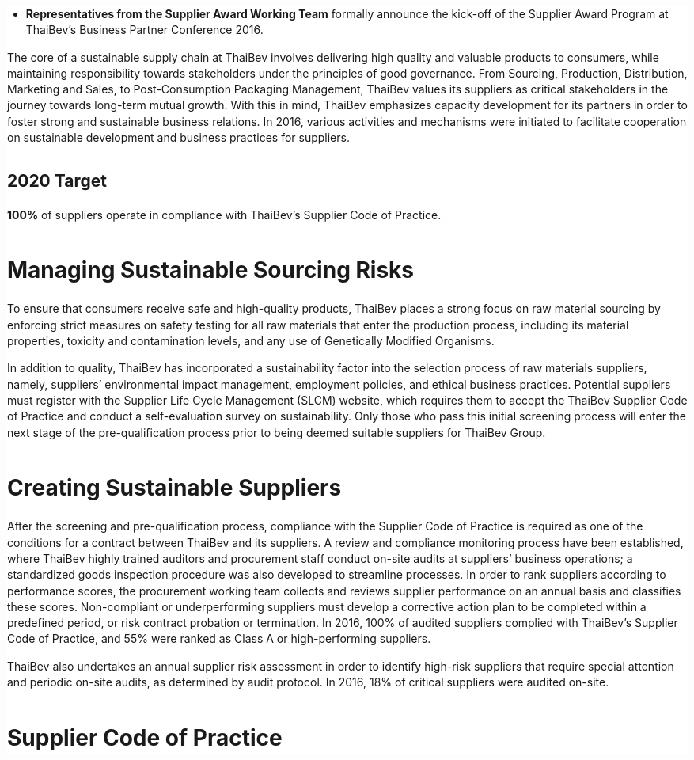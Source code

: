 - **Representatives from the Supplier Award Working Team** formally announce the kick-off of the Supplier Award Program at ThaiBev’s Business Partner Conference 2016.

The core of a sustainable supply chain at ThaiBev involves delivering high quality and valuable products to consumers, while maintaining responsibility towards stakeholders under the principles of good governance. From Sourcing, Production, Distribution, Marketing and Sales, to Post-Consumption Packaging Management, ThaiBev values its suppliers as critical stakeholders in the journey towards long-term mutual growth. With this in mind, ThaiBev emphasizes capacity development for its partners in order to foster strong and sustainable business relations. In 2016, various activities and mechanisms were initiated to facilitate cooperation on sustainable development and business practices for suppliers.

## 2020 Target

**100%** of suppliers operate in compliance with ThaiBev’s Supplier Code of Practice.

# Managing Sustainable Sourcing Risks

To ensure that consumers receive safe and high-quality products, ThaiBev places a strong focus on raw material sourcing by enforcing strict measures on safety testing for all raw materials that enter the production process, including its material properties, toxicity and contamination levels, and any use of Genetically Modified Organisms.

In addition to quality, ThaiBev has incorporated a sustainability factor into the selection process of raw materials suppliers, namely, suppliers’ environmental impact management, employment policies, and ethical business practices. Potential suppliers must register with the Supplier Life Cycle Management (SLCM) website, which requires them to accept the ThaiBev Supplier Code of Practice and conduct a self-evaluation survey on sustainability. Only those who pass this initial screening process will enter the next stage of the pre-qualification process prior to being deemed suitable suppliers for ThaiBev Group.

# Creating Sustainable Suppliers

After the screening and pre-qualification process, compliance with the Supplier Code of Practice is required as one of the conditions for a contract between ThaiBev and its suppliers. A review and compliance monitoring process have been established, where ThaiBev highly trained auditors and procurement staff conduct on-site audits at suppliers’ business operations; a standardized goods inspection procedure was also developed to streamline processes. In order to rank suppliers according to performance scores, the procurement working team collects and reviews supplier performance on an annual basis and classifies these scores. Non-compliant or underperforming suppliers must develop a corrective action plan to be completed within a predefined period, or risk contract probation or termination. In 2016, 100% of audited suppliers complied with ThaiBev’s Supplier Code of Practice, and 55% were ranked as Class A or high-performing suppliers.

ThaiBev also undertakes an annual supplier risk assessment in order to identify high-risk suppliers that require special attention and periodic on-site audits, as determined by audit protocol. In 2016, 18% of critical suppliers were audited on-site.

# Supplier Code of Practice
